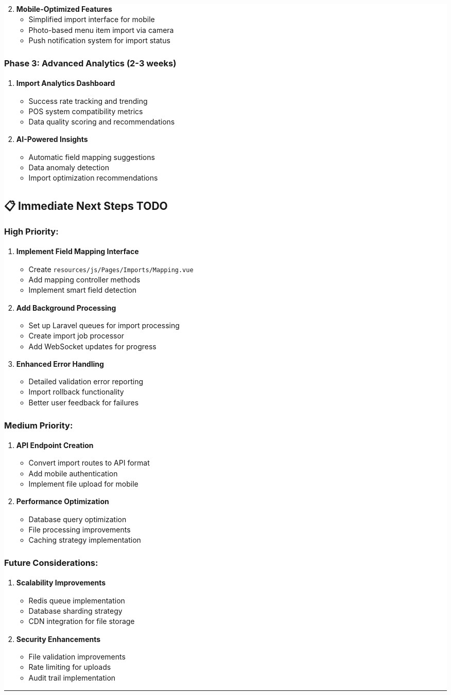 2. **Mobile-Optimized Features**
   - Simplified import interface for mobile
   - Photo-based menu item import via camera
   - Push notification system for import status

### **Phase 3: Advanced Analytics (2-3 weeks)**
1. **Import Analytics Dashboard**
   - Success rate tracking and trending
   - POS system compatibility metrics
   - Data quality scoring and recommendations

2. **AI-Powered Insights**
   - Automatic field mapping suggestions
   - Data anomaly detection
   - Import optimization recommendations

## 📋 Immediate Next Steps TODO

### **High Priority:**
1. **Implement Field Mapping Interface**
   - Create `resources/js/Pages/Imports/Mapping.vue`
   - Add mapping controller methods
   - Implement smart field detection

2. **Add Background Processing**
   - Set up Laravel queues for import processing
   - Create import job processor
   - Add WebSocket updates for progress

3. **Enhanced Error Handling**
   - Detailed validation error reporting
   - Import rollback functionality
   - Better user feedback for failures

### **Medium Priority:**
1. **API Endpoint Creation**
   - Convert import routes to API format
   - Add mobile authentication
   - Implement file upload for mobile

2. **Performance Optimization**
   - Database query optimization
   - File processing improvements
   - Caching strategy implementation

### **Future Considerations:**
1. **Scalability Improvements**
   - Redis queue implementation
   - Database sharding strategy
   - CDN integration for file storage

2. **Security Enhancements**
   - File validation improvements
   - Rate limiting for uploads
   - Audit trail implementation

---